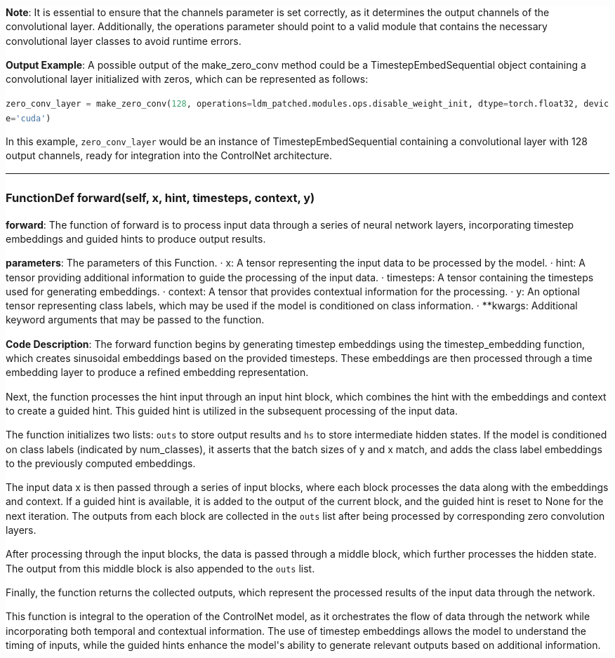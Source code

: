 **Note**: It is essential to ensure that the channels parameter is set correctly, as it determines the output channels of the convolutional layer. Additionally, the operations parameter should point to a valid module that contains the necessary convolutional layer classes to avoid runtime errors.

**Output Example**: A possible output of the make_zero_conv method could be a TimestepEmbedSequential object containing a convolutional layer initialized with zeros, which can be represented as follows:
```python
zero_conv_layer = make_zero_conv(128, operations=ldm_patched.modules.ops.disable_weight_init, dtype=torch.float32, device='cuda')
```
In this example, `zero_conv_layer` would be an instance of TimestepEmbedSequential containing a convolutional layer with 128 output channels, ready for integration into the ControlNet architecture.
***
### FunctionDef forward(self, x, hint, timesteps, context, y)
**forward**: The function of forward is to process input data through a series of neural network layers, incorporating timestep embeddings and guided hints to produce output results.

**parameters**: The parameters of this Function.
· x: A tensor representing the input data to be processed by the model.
· hint: A tensor providing additional information to guide the processing of the input data.
· timesteps: A tensor containing the timesteps used for generating embeddings.
· context: A tensor that provides contextual information for the processing.
· y: An optional tensor representing class labels, which may be used if the model is conditioned on class information.
· **kwargs: Additional keyword arguments that may be passed to the function.

**Code Description**: The forward function begins by generating timestep embeddings using the timestep_embedding function, which creates sinusoidal embeddings based on the provided timesteps. These embeddings are then processed through a time embedding layer to produce a refined embedding representation. 

Next, the function processes the hint input through an input hint block, which combines the hint with the embeddings and context to create a guided hint. This guided hint is utilized in the subsequent processing of the input data.

The function initializes two lists: `outs` to store output results and `hs` to store intermediate hidden states. If the model is conditioned on class labels (indicated by num_classes), it asserts that the batch sizes of y and x match, and adds the class label embeddings to the previously computed embeddings.

The input data x is then passed through a series of input blocks, where each block processes the data along with the embeddings and context. If a guided hint is available, it is added to the output of the current block, and the guided hint is reset to None for the next iteration. The outputs from each block are collected in the `outs` list after being processed by corresponding zero convolution layers.

After processing through the input blocks, the data is passed through a middle block, which further processes the hidden state. The output from this middle block is also appended to the `outs` list.

Finally, the function returns the collected outputs, which represent the processed results of the input data through the network.

This function is integral to the operation of the ControlNet model, as it orchestrates the flow of data through the network while incorporating both temporal and contextual information. The use of timestep embeddings allows the model to understand the timing of inputs, while the guided hints enhance the model's ability to generate relevant outputs based on additional information.

